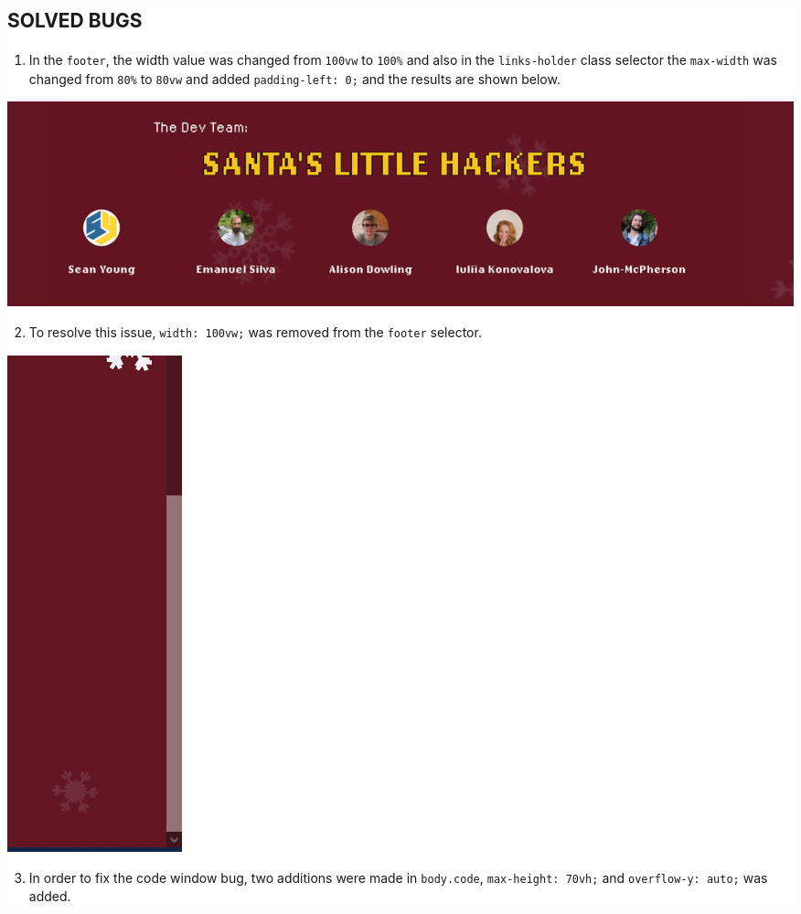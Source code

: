 ## SOLVED BUGS

1. In the `footer`, the width value was changed from `100vw` to `100%` and also in the `links-holder` class selector the `max-width`
was changed from `80%` to `80vw` and added `padding-left: 0;` and the results are shown below.

![Solved Footer Bug](documentation/bugs/solved-footer-bug.png)

2. To resolve this issue, `width: 100vw;` was removed from the `footer` selector.

![Solved Footer Horizontal Overflow Bug](documentation/bugs/solved-footer-horizontal-overflow.png)

3. In order to fix the code window bug, two additions were made in `body.code`, `max-height: 70vh;` and `overflow-y: auto;` was added.
